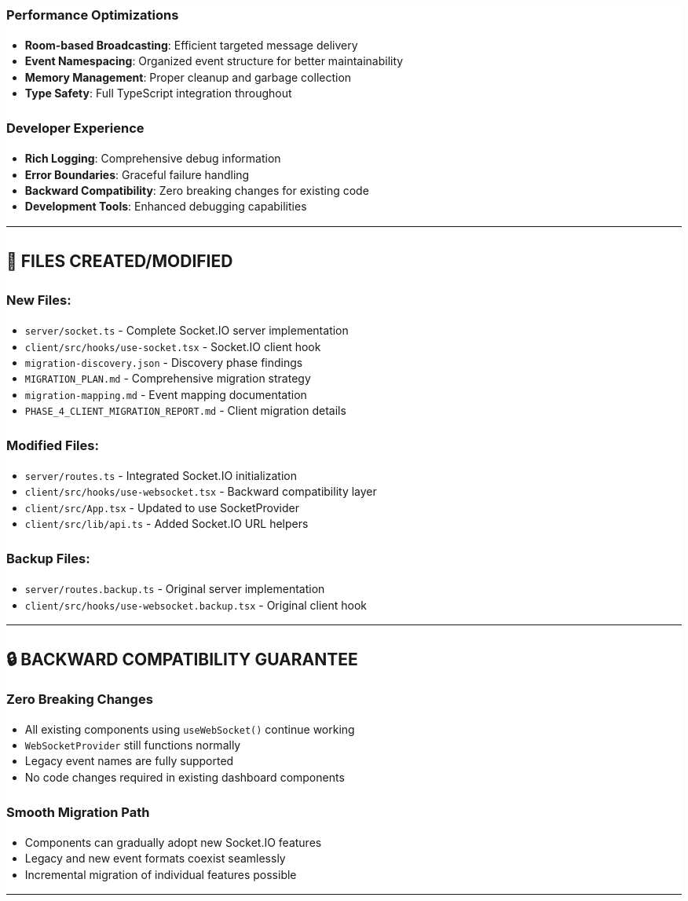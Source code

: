 ### **Performance Optimizations**
- **Room-based Broadcasting**: Efficient targeted message delivery
- **Event Namespacing**: Organized event structure for better maintainability
- **Memory Management**: Proper cleanup and garbage collection
- **Type Safety**: Full TypeScript integration throughout

### **Developer Experience**
- **Rich Logging**: Comprehensive debug information
- **Error Boundaries**: Graceful failure handling
- **Backward Compatibility**: Zero breaking changes for existing code
- **Development Tools**: Enhanced debugging capabilities

---

## 📁 FILES CREATED/MODIFIED

### **New Files:**
- `server/socket.ts` - Complete Socket.IO server implementation
- `client/src/hooks/use-socket.tsx` - Socket.IO client hook
- `migration-discovery.json` - Discovery phase findings
- `MIGRATION_PLAN.md` - Comprehensive migration strategy
- `migration-mapping.md` - Event mapping documentation
- `PHASE_4_CLIENT_MIGRATION_REPORT.md` - Client migration details

### **Modified Files:**
- `server/routes.ts` - Integrated Socket.IO initialization
- `client/src/hooks/use-websocket.tsx` - Backward compatibility layer
- `client/src/App.tsx` - Updated to use SocketProvider
- `client/src/lib/api.ts` - Added Socket.IO URL helpers

### **Backup Files:**
- `server/routes.backup.ts` - Original server implementation
- `client/src/hooks/use-websocket.backup.tsx` - Original client hook

---

## 🔒 BACKWARD COMPATIBILITY GUARANTEE

### **Zero Breaking Changes**
- All existing components using `useWebSocket()` continue working
- `WebSocketProvider` still functions normally  
- Legacy event names are fully supported
- No code changes required in existing dashboard components

### **Smooth Migration Path**
- Components can gradually adopt new Socket.IO features
- Legacy and new event formats coexist seamlessly
- Incremental migration of individual features possible

---